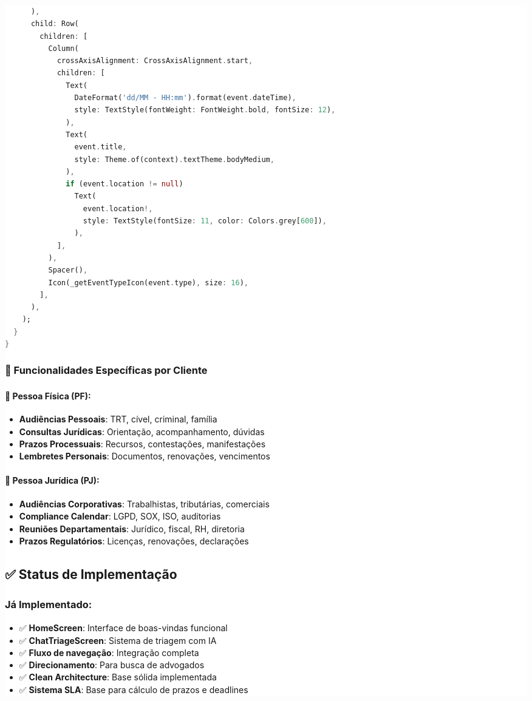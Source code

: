 ```dart
      ),
      child: Row(
        children: [
          Column(
            crossAxisAlignment: CrossAxisAlignment.start,
            children: [
              Text(
                DateFormat('dd/MM - HH:mm').format(event.dateTime),
                style: TextStyle(fontWeight: FontWeight.bold, fontSize: 12),
              ),
              Text(
                event.title,
                style: Theme.of(context).textTheme.bodyMedium,
              ),
              if (event.location != null)
                Text(
                  event.location!,
                  style: TextStyle(fontSize: 11, color: Colors.grey[600]),
                ),
            ],
          ),
          Spacer(),
          Icon(_getEventTypeIcon(event.type), size: 16),
        ],
      ),
    );
  }
}
```

### **🎯 Funcionalidades Específicas por Cliente**

#### **👤 Pessoa Física (PF):**
- **Audiências Pessoais**: TRT, cível, criminal, família
- **Consultas Jurídicas**: Orientação, acompanhamento, dúvidas
- **Prazos Processuais**: Recursos, contestações, manifestações
- **Lembretes Personais**: Documentos, renovações, vencimentos

#### **🏢 Pessoa Jurídica (PJ):**
- **Audiências Corporativas**: Trabalhistas, tributárias, comerciais
- **Compliance Calendar**: LGPD, SOX, ISO, auditorias
- **Reuniões Departamentais**: Jurídico, fiscal, RH, diretoria
- **Prazos Regulatórios**: Licenças, renovações, declarações

## ✅ **Status de Implementação**

### **Já Implementado**:
- ✅ **HomeScreen**: Interface de boas-vindas funcional
- ✅ **ChatTriageScreen**: Sistema de triagem com IA
- ✅ **Fluxo de navegação**: Integração completa
- ✅ **Direcionamento**: Para busca de advogados
- ✅ **Clean Architecture**: Base sólida implementada
- ✅ **Sistema SLA**: Base para cálculo de prazos e deadlines
